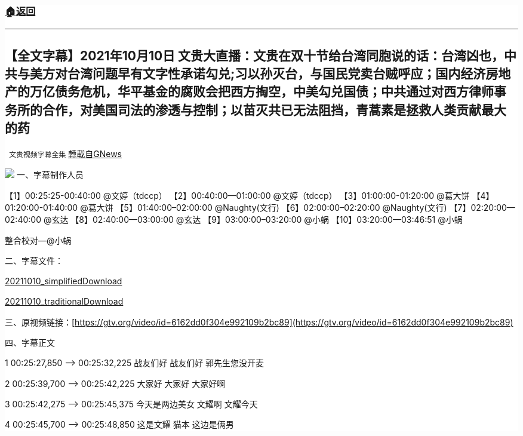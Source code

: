 ###  [:house:返回](README.md)
---


## 【全文字幕】2021年10月10日 文贵大直播：文贵在双十节给台湾同胞说的话：台湾凶也，中共与美方对台湾问题早有文字性承诺勾兑;习以孙灭台，与国民党卖台贼呼应；国内经济房地产的万亿债务危机，华平基金的腐败会把西方掏空，中美勾兑国债；中共通过对西方律师事务所的合作，对美国司法的渗透与控制；以苗灭共已无法阻挡，青蒿素是拯救人类贡献最大的药
` 文贵视频字幕全集` [轉載自GNews](https://gnews.org/zh-hans/2653356/)

![](https://assets.gnews.org/wp-content/uploads/2022/06/00_1654221273.png) 
一、字幕制作人员
 
【1】00:25:25-00:40:00 @文婷（tdccp）
【2】00:40:00—01:00:00 @文婷（tdccp）
【3】01:00:00-01:20:00 @葛大饼
【4】01:20:00-01:40:00 @葛大饼
【5】01:40:00–02:00:00 @Naughty(文行)
【6】02:00:00–02:20:00 @Naughty(文行)
【7】02:20:00—02:40:00 @玄达
【8】02:40:00—03:00:00 @玄达
【9】03:00:00–03:20:00 @小蜗
【10】03:20:00—03:46:51 @小蜗
 
整合校对—@小蜗
 
二、字幕文件：
 
[20211010\_simplified](https://assets.gnews.org/wp-content/uploads/2022/06/20211010_simplified_1654221289.srt)[Download](https://assets.gnews.org/wp-content/uploads/2022/06/20211010_simplified_1654221289.srt)
 
[20211010\_traditional](https://assets.gnews.org/wp-content/uploads/2022/06/20211010_traditional_1654221294.srt)[Download](https://assets.gnews.org/wp-content/uploads/2022/06/20211010_traditional_1654221294.srt)
 
三、原视频链接：[https://gtv.org/video/id=6162dd0f304e992109b2bc89](https://gtv.org/video/id=6162dd0f304e992109b2bc89)
 
四、字幕正文
 
1
00:25:27,850 –&gt; 00:25:32,225
战友们好 战友们好 郭先生您没开麦
 
2
00:25:39,700 –&gt; 00:25:42,225
大家好 大家好 大家好啊
 
3
00:25:42,275 –&gt; 00:25:45,375
今天是两边美女 文耀啊 文耀今天
 
4
00:25:45,700 –&gt; 00:25:48,850
这是文耀 猫本 这边是俩男
 